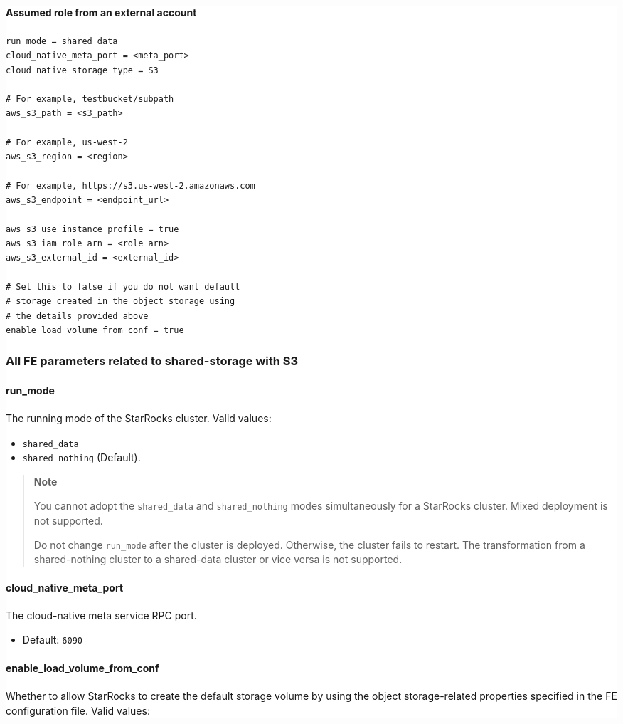 #### Assumed role from an external account

```Properties
run_mode = shared_data
cloud_native_meta_port = <meta_port>
cloud_native_storage_type = S3

# For example, testbucket/subpath
aws_s3_path = <s3_path>

# For example, us-west-2
aws_s3_region = <region>

# For example, https://s3.us-west-2.amazonaws.com
aws_s3_endpoint = <endpoint_url>

aws_s3_use_instance_profile = true
aws_s3_iam_role_arn = <role_arn>
aws_s3_external_id = <external_id>

# Set this to false if you do not want default
# storage created in the object storage using
# the details provided above 
enable_load_volume_from_conf = true
```

### All FE parameters related to shared-storage with S3

#### run_mode

The running mode of the StarRocks cluster. Valid values: 

- `shared_data`
- `shared_nothing` (Default).

> **Note**
>
> You cannot adopt the `shared_data` and `shared_nothing` modes simultaneously for a StarRocks cluster. Mixed deployment is not supported.
>
> Do not change `run_mode` after the cluster is deployed. Otherwise, the cluster fails to restart. The transformation from a shared-nothing cluster to a shared-data cluster or vice versa is not supported.

#### cloud_native_meta_port

The cloud-native meta service RPC port.

- Default: `6090`

#### enable_load_volume_from_conf

Whether to allow StarRocks to create the default storage volume by using the object storage-related properties specified in the FE configuration file. Valid values:
